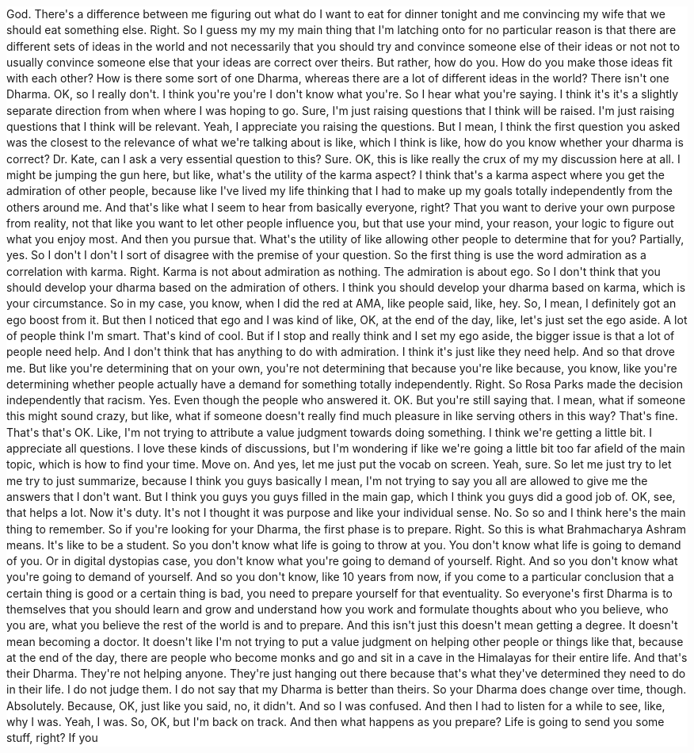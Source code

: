 God. There's a difference between me figuring out what do I want to eat for dinner tonight and me convincing my wife that we should eat something else. Right. So I guess my my my main thing that I'm latching onto for no particular reason is that there are different sets of ideas in the world and not necessarily that you should try and convince someone else of their ideas or not not to usually convince someone else that your ideas are correct over theirs. But rather, how do you. How do you make those ideas fit with each other? How is there some sort of one Dharma, whereas there are a lot of different ideas in the world? There isn't one Dharma. OK, so I really don't. I think you're you're I don't know what you're. So I hear what you're saying. I think it's it's a slightly separate direction from when where I was hoping to go. Sure, I'm just raising questions that I think will be raised. I'm just raising questions that I think will be relevant. Yeah, I appreciate you raising the questions. But I mean, I think the first question you asked was the closest to the relevance of what we're talking about is like, which I think is like, how do you know whether your dharma is correct? Dr. Kate, can I ask a very essential question to this? Sure. OK, this is like really the crux of my my discussion here at all. I might be jumping the gun here, but like, what's the utility of the karma aspect? I think that's a karma aspect where you get the admiration of other people, because like I've lived my life thinking that I had to make up my goals totally independently from the others around me. And that's like what I seem to hear from basically everyone, right? That you want to derive your own purpose from reality, not that like you want to let other people influence you, but that use your mind, your reason, your logic to figure out what you enjoy most. And then you pursue that. What's the utility of like allowing other people to determine that for you? Partially, yes. So I don't I don't I sort of disagree with the premise of your question. So the first thing is use the word admiration as a correlation with karma. Right. Karma is not about admiration as nothing. The admiration is about ego. So I don't think that you should develop your dharma based on the admiration of others. I think you should develop your dharma based on karma, which is your circumstance. So in my case, you know, when I did the red at AMA, like people said, like, hey. So, I mean, I definitely got an ego boost from it. But then I noticed that ego and I was kind of like, OK, at the end of the day, like, let's just set the ego aside. A lot of people think I'm smart. That's kind of cool. But if I stop and really think and I set my ego aside, the bigger issue is that a lot of people need help. And I don't think that has anything to do with admiration. I think it's just like they need help. And so that drove me. But like you're determining that on your own, you're not determining that because you're like because, you know, like you're determining whether people actually have a demand for something totally independently. Right. So Rosa Parks made the decision independently that racism. Yes. Even though the people who answered it. OK. But you're still saying that. I mean, what if someone this might sound crazy, but like, what if someone doesn't really find much pleasure in like serving others in this way? That's fine. That's that's OK. Like, I'm not trying to attribute a value judgment towards doing something. I think we're getting a little bit. I appreciate all questions. I love these kinds of discussions, but I'm wondering if like we're going a little bit too far afield of the main topic, which is how to find your time. Move on. And yes, let me just put the vocab on screen. Yeah, sure. So let me just try to let me try to just summarize, because I think you guys basically I mean, I'm not trying to say you all are allowed to give me the answers that I don't want. But I think you guys you guys filled in the main gap, which I think you guys did a good job of. OK, see, that helps a lot. Now it's duty. It's not I thought it was purpose and like your individual sense. No. So so and I think here's the main thing to remember. So if you're looking for your Dharma, the first phase is to prepare. Right. So this is what Brahmacharya Ashram means. It's like to be a student. So you don't know what life is going to throw at you. You don't know what life is going to demand of you. Or in digital dystopias case, you don't know what you're going to demand of yourself. Right. And so you don't know what you're going to demand of yourself. And so you don't know, like 10 years from now, if you come to a particular conclusion that a certain thing is good or a certain thing is bad, you need to prepare yourself for that eventuality. So everyone's first Dharma is to themselves that you should learn and grow and understand how you work and formulate thoughts about who you believe, who you are, what you believe the rest of the world is and to prepare. And this isn't just this doesn't mean getting a degree. It doesn't mean becoming a doctor. It doesn't like I'm not trying to put a value judgment on helping other people or things like that, because at the end of the day, there are people who become monks and go and sit in a cave in the Himalayas for their entire life. And that's their Dharma. They're not helping anyone. They're just hanging out there because that's what they've determined they need to do in their life. I do not judge them. I do not say that my Dharma is better than theirs. So your Dharma does change over time, though. Absolutely. Because, OK, just like you said, no, it didn't. And so I was confused. And then I had to listen for a while to see, like, why I was. Yeah, I was. So, OK, but I'm back on track. And then what happens as you prepare? Life is going to send you some stuff, right? If you
